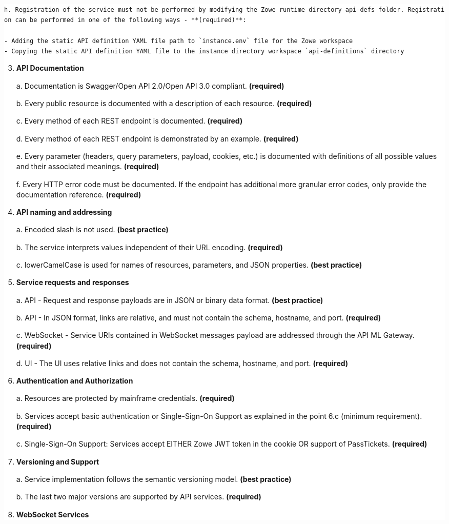     h. Registration of the service must not be performed by modifying the Zowe runtime directory api-defs folder. Registration can be performed in one of the following ways - **(required)**:
    
    - Adding the static API definition YAML file path to `instance.env` file for the Zowe workspace
    - Copying the static API definition YAML file to the instance directory workspace `api-definitions` directory

3. **API Documentation**

    a. Documentation is Swagger/Open API 2.0/Open API 3.0 compliant. **(required)**

    b. Every public resource is documented with a description of each resource. **(required)**

    c. Every method of each REST endpoint is documented. **(required)**

    d. Every method of each REST endpoint is demonstrated by an example. **(required)**

    e. Every parameter (headers, query parameters, payload, cookies, etc.) is documented with definitions of all possible values and their associated meanings. **(required)**

    f. Every HTTP error code must be documented. If the endpoint has additional more granular error codes, only provide the  documentation reference. **(required)**

4. **API naming and addressing**

    a. Encoded slash is not used. **(best practice)**

    b. The service interprets values independent of their URL encoding. **(required)**

    c. lowerCamelCase is used for names of resources, parameters, and JSON properties. **(best practice)**

5. **Service requests and responses**

    a. API - Request and response payloads are in JSON or binary data format. **(best practice)**

    b. API - In JSON format, links are relative, and must not contain the schema, hostname, and port. **(required)**

    c. WebSocket - Service URIs contained in WebSocket messages payload are addressed through the API ML Gateway. **(required)**

    d. UI - The UI uses relative links and does not contain the schema, hostname, and port. **(required)**

6.  **Authentication and Authorization**

    a. Resources are protected by mainframe credentials. **(required)**

    b. Services accept basic authentication or Single-Sign-On Support as explained in the point 6.c (minimum requirement). **(required)**

    c. Single-Sign-On Support: Services accept EITHER Zowe JWT token in the cookie OR support of PassTickets. **(required)**

7.  **Versioning and Support**

    a. Service implementation follows the semantic versioning model. **(best practice)**

    b. The last two major versions are supported by API services. **(required)**

8.  **WebSocket Services**
